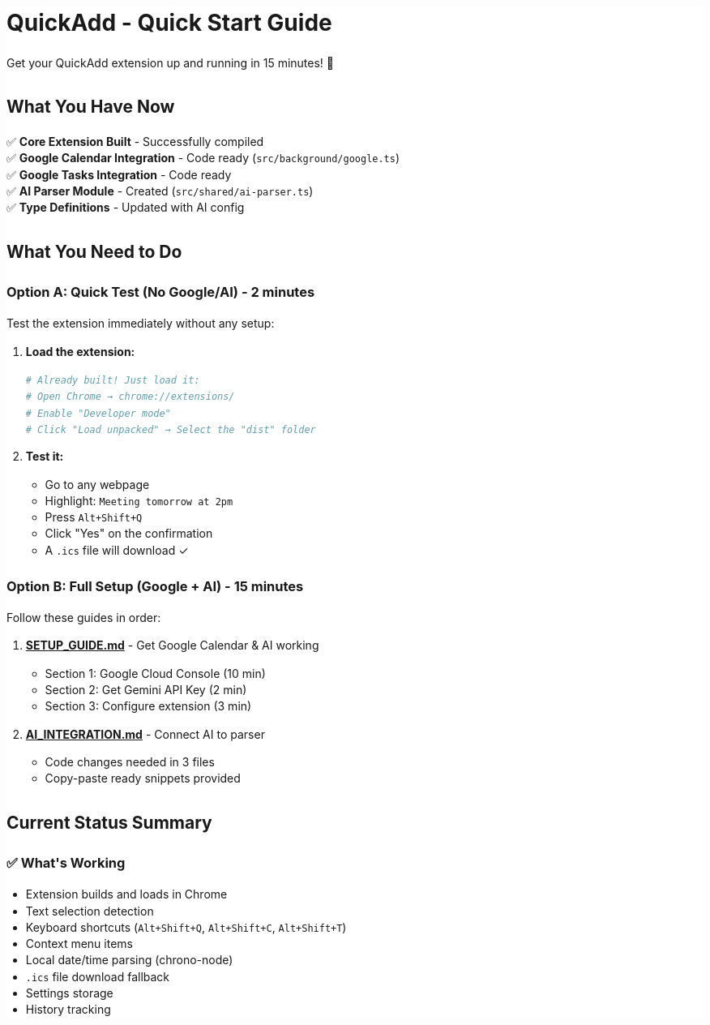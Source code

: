 # QuickAdd - Quick Start Guide

Get your QuickAdd extension up and running in 15 minutes! 🚀

## What You Have Now

✅ **Core Extension Built** - Successfully compiled  
✅ **Google Calendar Integration** - Code ready (`src/background/google.ts`)  
✅ **Google Tasks Integration** - Code ready  
✅ **AI Parser Module** - Created (`src/shared/ai-parser.ts`)  
✅ **Type Definitions** - Updated with AI config  

## What You Need to Do

### Option A: Quick Test (No Google/AI) - 2 minutes

Test the extension immediately without any setup:

1. **Load the extension:**
   ```bash
   # Already built! Just load it:
   # Open Chrome → chrome://extensions/
   # Enable "Developer mode"
   # Click "Load unpacked" → Select the "dist" folder
   ```

2. **Test it:**
   - Go to any webpage
   - Highlight: `Meeting tomorrow at 2pm`
   - Press `Alt+Shift+Q`
   - Click "Yes" on the confirmation
   - A `.ics` file will download ✓

### Option B: Full Setup (Google + AI) - 15 minutes

Follow these guides in order:

1. **[SETUP_GUIDE.md](./SETUP_GUIDE.md)** - Get Google Calendar & AI working
   - Section 1: Google Cloud Console (10 min)
   - Section 2: Get Gemini API Key (2 min)
   - Section 3: Configure extension (3 min)

2. **[AI_INTEGRATION.md](./AI_INTEGRATION.md)** - Connect AI to parser
   - Code changes needed in 3 files
   - Copy-paste ready snippets provided

## Current Status Summary

### ✅ What's Working

- Extension builds and loads in Chrome
- Text selection detection
- Keyboard shortcuts (`Alt+Shift+Q`, `Alt+Shift+C`, `Alt+Shift+T`)
- Context menu items
- Local date/time parsing (chrono-node)
- `.ics` file download fallback
- Settings storage
- History tracking
